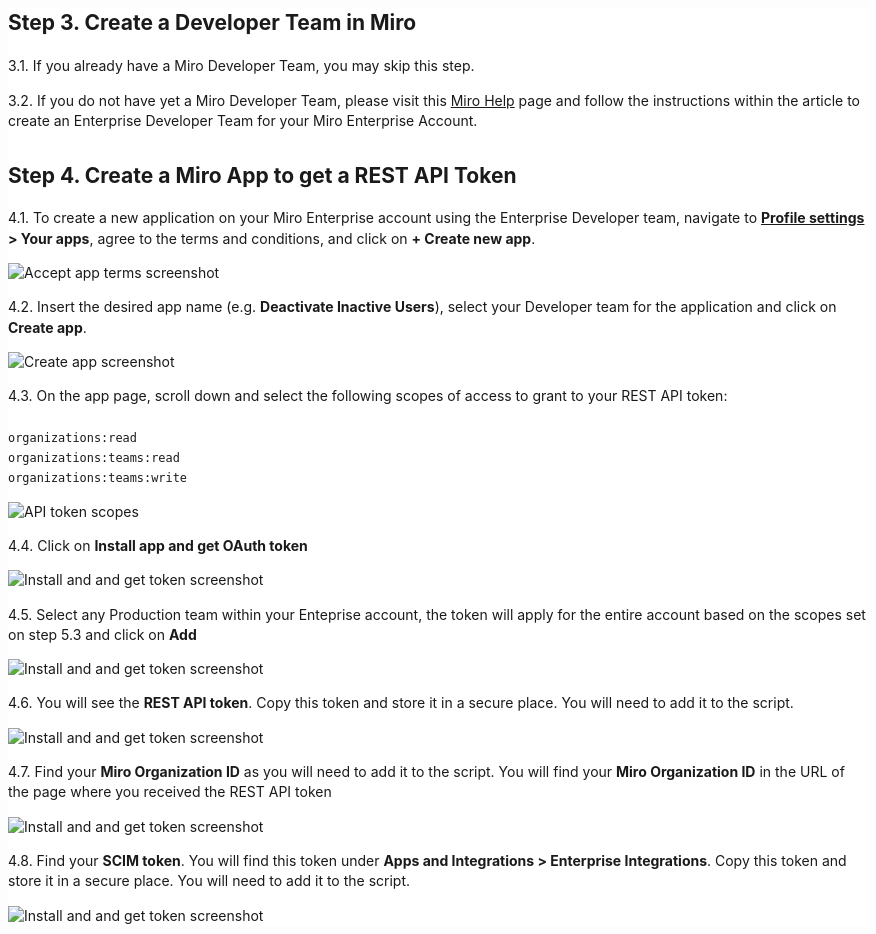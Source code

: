 ## Step 3. Create a Developer Team in Miro

3.1. If you already have a Miro Developer Team, you may skip this step.

3.2. If you do not have yet a Miro Developer Team, please visit this [Miro Help](https://help.miro.com/hc/en-us/articles/4766759572114-Enterprise-Developer-teams) page and follow the instructions within the article to create an Enterprise Developer Team for your Miro Enterprise Account.

## Step 4. Create a Miro App to get a REST API Token

4.1. To create a new application on your Miro Enterprise account using the Enterprise Developer team, navigate to __[Profile settings](https://help.miro.com/hc/en-us/articles/4408879513874-Profile-settings) > Your apps__, agree to the terms and conditions, and click on __+ Create new app__.

<img src="https://miro-org.s3.eu-central-1.amazonaws.com/board_classification/Create_new_app.png" alt="Accept app terms screenshot" width="502" />

4.2. Insert the desired app name (e.g. __Deactivate Inactive Users__), select your Developer team for the application and click on __Create app__.

<img src="https://miro-org.s3.eu-central-1.amazonaws.com/board_classification/delete-empty-teams-create-app.jpeg" alt="Create app screenshot" width="502" />

4.3. On the app page, scroll down and select the following scopes of access to grant to your REST API token:<br><br>
  `organizations:read`<br>
  `organizations:teams:read`<br>
  `organizations:teams:write`<br>

<img src="https://miro-org.s3.eu-central-1.amazonaws.com/board_classification/Deactivate_Users_And_Add_Service_User_Scopes.png" alt="API token scopes" width="700" />

4.4. Click on __Install app and get OAuth token__

<img src="https://miro-org.s3.eu-central-1.amazonaws.com/board_classification/install_and_get_token_screenshot1.png" alt="Install and and get token screenshot" width="700" />

4.5. Select any Production team within your Enteprise account, the token will apply for the entire account based on the scopes set on step 5.3 and click on __Add__

<img src="https://miro-org.s3.eu-central-1.amazonaws.com/board_classification/select_team_screenshot.png" alt="Install and and get token screenshot" width="502" />

4.6. You will see the __REST API token__. Copy this token and store it in a secure place. You will need to add it to the script.

<img src="https://miro-org.s3.eu-central-1.amazonaws.com/board_classification/get_access_token_screenshot.png" alt="Install and and get token screenshot" width="502" />

4.7. Find your __Miro Organization ID__ as you will need to add it to the script. You will find your __Miro Organization ID__ in the URL of the page where you received the REST API token

<img src="https://miro-org.s3.eu-central-1.amazonaws.com/board_classification/get_miro_org_id_screenshot.png" alt="Install and and get token screenshot" width="903" />

4.8. Find your __SCIM token__. You will find this token under __Apps and Integrations > Enterprise Integrations__. Copy this token and store it in a secure place. You will need to add it to the script.

<img src="https://miro-org.s3.eu-central-1.amazonaws.com/board_classification/SCIM_Token.png" alt="Install and and get token screenshot" width="903" />
